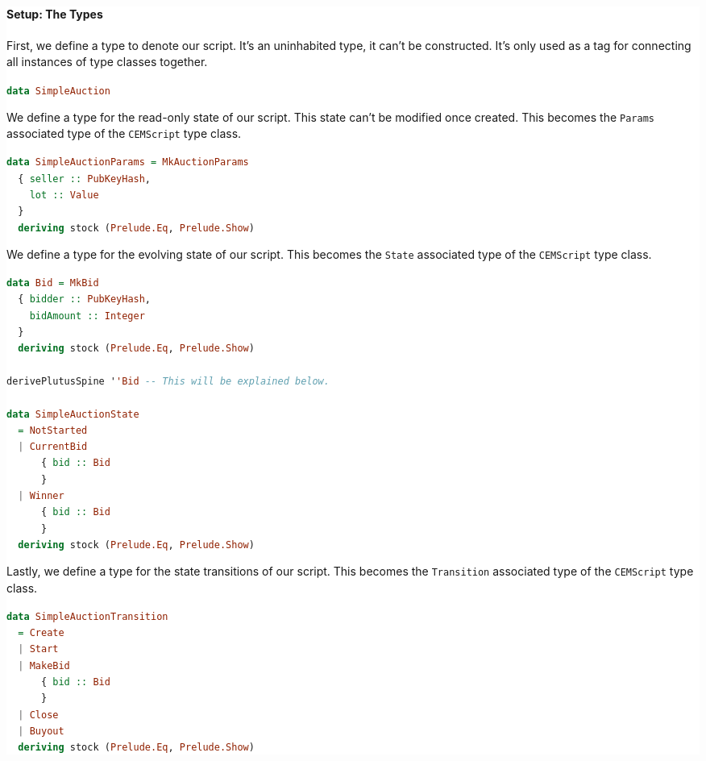 #### Setup: The Types

First, we define a type to denote our script. It’s an uninhabited type, it can’t be constructed.
It’s only used as a tag for connecting all instances of type classes together.

```haskell
data SimpleAuction
```

We define a type for the read-only state of our script. This state can’t be modified once created.
This becomes the `Params` associated type of the `CEMScript` type class.

```haskell
data SimpleAuctionParams = MkAuctionParams
  { seller :: PubKeyHash,
    lot :: Value
  }
  deriving stock (Prelude.Eq, Prelude.Show)
```

We define a type for the evolving state of our script. This becomes the `State` associated type of the `CEMScript` type class.

```haskell
data Bid = MkBid
  { bidder :: PubKeyHash,
    bidAmount :: Integer
  }
  deriving stock (Prelude.Eq, Prelude.Show)

derivePlutusSpine ''Bid -- This will be explained below.

data SimpleAuctionState
  = NotStarted
  | CurrentBid
      { bid :: Bid
      }
  | Winner
      { bid :: Bid
      }
  deriving stock (Prelude.Eq, Prelude.Show)
```

Lastly, we define a type for the state transitions of our script. This becomes the `Transition` associated type of the `CEMScript` type class.

```haskell
data SimpleAuctionTransition
  = Create
  | Start
  | MakeBid
      { bid :: Bid
      }
  | Close
  | Buyout
  deriving stock (Prelude.Eq, Prelude.Show)
```
